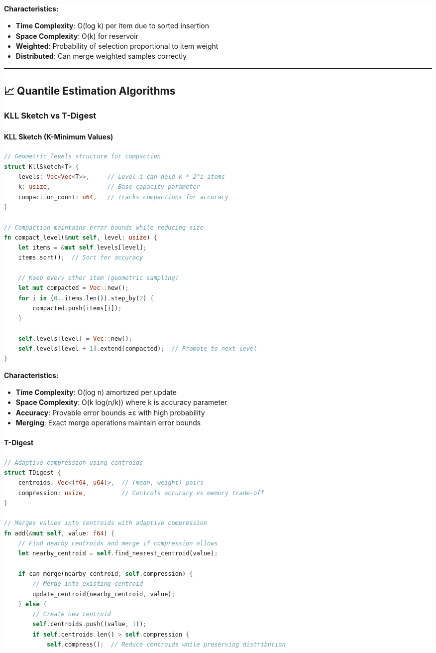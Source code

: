 **Characteristics:**
- **Time Complexity**: O(log k) per item due to sorted insertion
- **Space Complexity**: O(k) for reservoir
- **Weighted**: Probability of selection proportional to item weight
- **Distributed**: Can merge weighted samples correctly

---

## 📈 **Quantile Estimation Algorithms**

### **KLL Sketch vs T-Digest**

#### **KLL Sketch (K-Minimum Values)**
```rust
// Geometric levels structure for compaction
struct KllSketch<T> {
    levels: Vec<Vec<T>>,     // Level i can hold k * 2^i items
    k: usize,                // Base capacity parameter
    compaction_count: u64,   // Tracks compactions for accuracy
}

// Compaction maintains error bounds while reducing size
fn compact_level(&mut self, level: usize) {
    let items = &mut self.levels[level];
    items.sort();  // Sort for accuracy
    
    // Keep every other item (geometric sampling)
    let mut compacted = Vec::new();
    for i in (0..items.len()).step_by(2) {
        compacted.push(items[i]);
    }
    
    self.levels[level] = Vec::new();
    self.levels[level + 1].extend(compacted);  // Promote to next level
}
```

**Characteristics:**
- **Time Complexity**: O(log n) amortized per update
- **Space Complexity**: O(k log(n/k)) where k is accuracy parameter
- **Accuracy**: Provable error bounds ±ε with high probability
- **Merging**: Exact merge operations maintain error bounds

#### **T-Digest**
```rust
// Adaptive compression using centroids
struct TDigest {
    centroids: Vec<(f64, u64)>,  // (mean, weight) pairs
    compression: usize,          // Controls accuracy vs memory trade-off
}

// Merges values into centroids with adaptive compression
fn add(&mut self, value: f64) {
    // Find nearby centroids and merge if compression allows
    let nearby_centroid = self.find_nearest_centroid(value);
    
    if can_merge(nearby_centroid, self.compression) {
        // Merge into existing centroid
        update_centroid(nearby_centroid, value);
    } else {
        // Create new centroid
        self.centroids.push((value, 1));
        if self.centroids.len() > self.compression {
            self.compress();  // Reduce centroids while preserving distribution
```